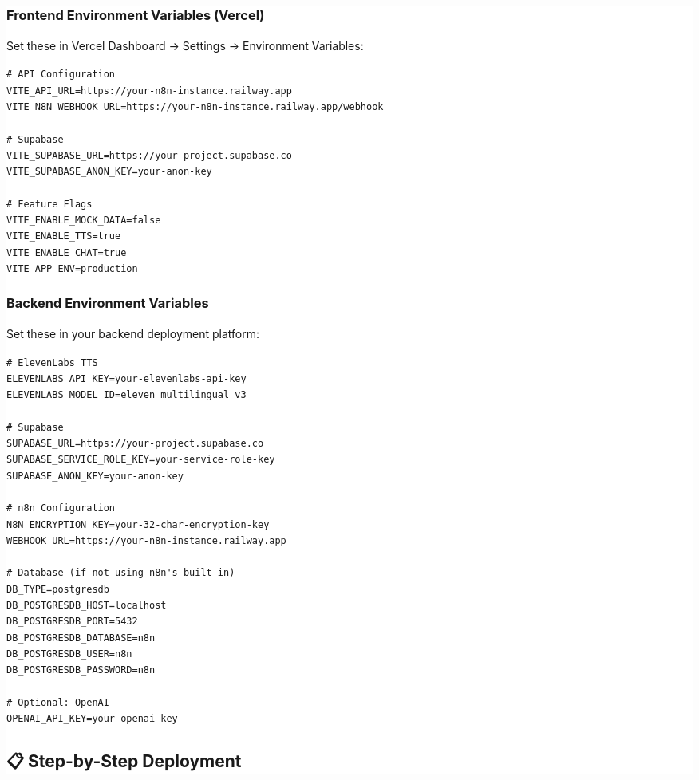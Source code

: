 ### Frontend Environment Variables (Vercel)

Set these in Vercel Dashboard → Settings → Environment Variables:

```env
# API Configuration
VITE_API_URL=https://your-n8n-instance.railway.app
VITE_N8N_WEBHOOK_URL=https://your-n8n-instance.railway.app/webhook

# Supabase
VITE_SUPABASE_URL=https://your-project.supabase.co
VITE_SUPABASE_ANON_KEY=your-anon-key

# Feature Flags
VITE_ENABLE_MOCK_DATA=false
VITE_ENABLE_TTS=true
VITE_ENABLE_CHAT=true
VITE_APP_ENV=production
```

### Backend Environment Variables

Set these in your backend deployment platform:

```env
# ElevenLabs TTS
ELEVENLABS_API_KEY=your-elevenlabs-api-key
ELEVENLABS_MODEL_ID=eleven_multilingual_v3

# Supabase
SUPABASE_URL=https://your-project.supabase.co
SUPABASE_SERVICE_ROLE_KEY=your-service-role-key
SUPABASE_ANON_KEY=your-anon-key

# n8n Configuration
N8N_ENCRYPTION_KEY=your-32-char-encryption-key
WEBHOOK_URL=https://your-n8n-instance.railway.app

# Database (if not using n8n's built-in)
DB_TYPE=postgresdb
DB_POSTGRESDB_HOST=localhost
DB_POSTGRESDB_PORT=5432
DB_POSTGRESDB_DATABASE=n8n
DB_POSTGRESDB_USER=n8n
DB_POSTGRESDB_PASSWORD=n8n

# Optional: OpenAI
OPENAI_API_KEY=your-openai-key
```

## 📋 Step-by-Step Deployment
